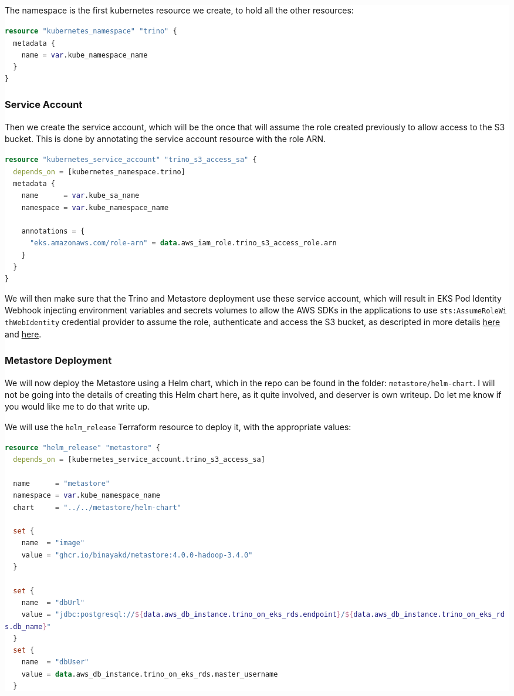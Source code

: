The namespace is the first kubernetes resource we create, to hold all the other resources:
```terraform
resource "kubernetes_namespace" "trino" {
  metadata {
    name = var.kube_namespace_name
  }
}
```

### Service Account

Then we create the service account, which will be the once that will assume the role created previously to allow access to the S3 bucket. This is done by annotating the service account resource with the role ARN.

```terraform
resource "kubernetes_service_account" "trino_s3_access_sa" {
  depends_on = [kubernetes_namespace.trino]
  metadata {
    name      = var.kube_sa_name
    namespace = var.kube_namespace_name

    annotations = {
      "eks.amazonaws.com/role-arn" = data.aws_iam_role.trino_s3_access_role.arn
    }
  }
}
```

We will then make sure that the Trino and Metastore deployment use these service account, which will result in EKS Pod Identity Webhook injecting environment variables and secrets volumes to allow the AWS SDKs in the applications to use `sts:AssumeRoleWithWebIdentity` credential provider to assume the role, authenticate and access the S3 bucket, as descripted in more details [here](https://shipit.dev/posts/setting-up-eks-with-irsa-using-terraform.html) and [here](https://aws.amazon.com/blogs/opensource/introducing-fine-grained-iam-roles-service-accounts/).


### Metastore Deployment

We will now deploy the Metastore using a Helm chart, which in the repo can be found in the folder: `metastore/helm-chart`. I will not be going into the details of creating this Helm chart here, as it quite involved, and deserver is own writeup. Do let me know if you would like me to do that write up. 

We will use the `helm_release` Terraform resource to deploy it, with the appropriate values:
```terraform
resource "helm_release" "metastore" {
  depends_on = [kubernetes_service_account.trino_s3_access_sa]

  name      = "metastore"
  namespace = var.kube_namespace_name
  chart     = "../../metastore/helm-chart"

  set {
    name  = "image"
    value = "ghcr.io/binayakd/metastore:4.0.0-hadoop-3.4.0"
  }

  set {
    name  = "dbUrl"
    value = "jdbc:postgresql://${data.aws_db_instance.trino_on_eks_rds.endpoint}/${data.aws_db_instance.trino_on_eks_rds.db_name}"
  }
  set {
    name  = "dbUser"
    value = data.aws_db_instance.trino_on_eks_rds.master_username
  }
```